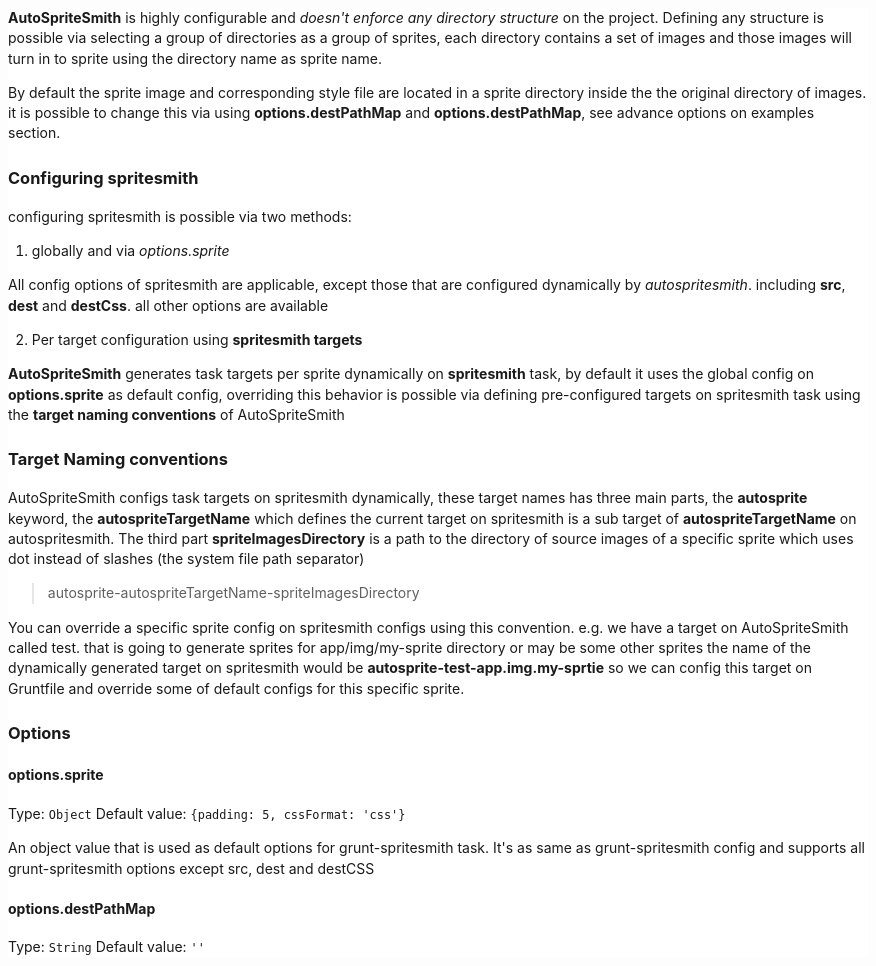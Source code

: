 **AutoSpriteSmith** is highly configurable and *doesn't enforce any directory structure* on the project. Defining any structure is possible via selecting a group of directories as a group of sprites, each directory contains a set of images and those images will turn in to sprite using the directory name as sprite name.

By default the sprite image and corresponding style file are located in a sprite directory inside the the original directory of images. it is possible to change this via using
**options.destPathMap** and **options.destPathMap**, see advance options on examples section.

### Configuring spritesmith
configuring spritesmith is possible via two methods:

1. globally and via *options.sprite*

All config options of spritesmith are applicable, except those that are configured dynamically by *autospritesmith*. including **src**, **dest** and **destCss**. all other options are available

2. Per target configuration using **spritesmith targets**

**AutoSpriteSmith** generates task targets per sprite dynamically on **spritesmith** task, by default it uses the global config on **options.sprite** as default config, overriding this behavior is possible via defining pre-configured targets on spritesmith task using the **target naming conventions** of AutoSpriteSmith

### Target Naming conventions
AutoSpriteSmith configs task targets on spritesmith dynamically, these target names has three main parts, the **autosprite** keyword, the **autospriteTargetName** which defines the current target on spritesmith is a sub target of **autospriteTargetName** on autospritesmith. The third part **spriteImagesDirectory** is a path to the directory of source images of a specific sprite which uses dot instead of slashes (the system file path separator)

> autosprite-autospriteTargetName-spriteImagesDirectory

You can override a specific sprite config on spritesmith configs using this convention.
e.g. we have a target on AutoSpriteSmith called test. that is going to generate sprites for app/img/my-sprite directory or may be some other sprites the name of the dynamically generated target on spritesmith would be
**autosprite-test-app.img.my-sprtie** so we can config this target on Gruntfile and override some of default configs for this specific sprite.


### Options

#### options.sprite
Type: `Object`
Default value: `{padding: 5, cssFormat: 'css'}`

An object value that is used as default options for grunt-spritesmith task.
It's as same as grunt-spritesmith config and supports all grunt-spritesmith options except src, dest and destCSS

#### options.destPathMap
Type: `String`
Default value: `''`
